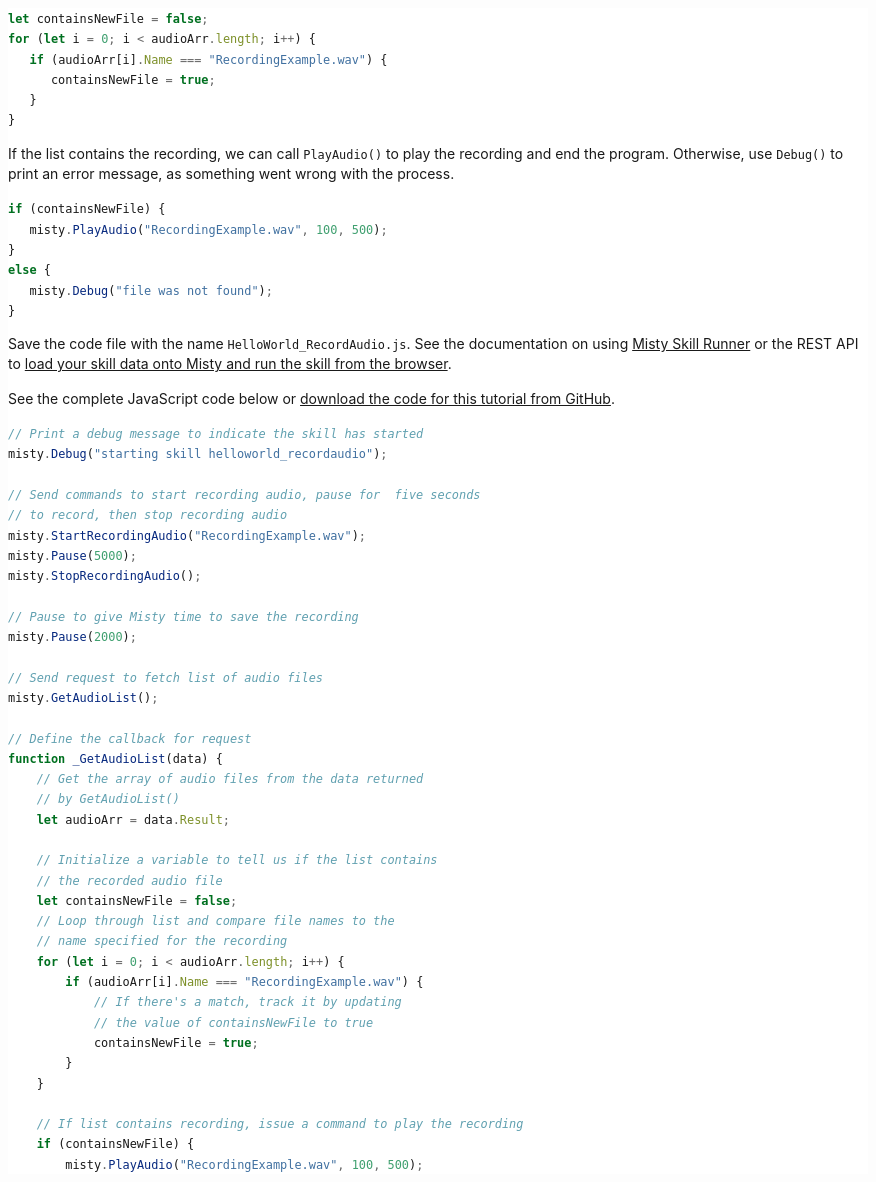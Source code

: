 ```JavaScript
let containsNewFile = false;
for (let i = 0; i < audioArr.length; i++) {
   if (audioArr[i].Name === "RecordingExample.wav") {
      containsNewFile = true;
   }
}
```

If the list contains the recording, we can call `PlayAudio()` to play the recording and end the program. Otherwise, use `Debug()` to print an error message, as something went wrong with the process.

```JavaScript
if (containsNewFile) {
   misty.PlayAudio("RecordingExample.wav", 100, 500);
}
else {
   misty.Debug("file was not found");
}
```

Save the code file with the name `HelloWorld_RecordAudio.js`. See the documentation on using [Misty Skill Runner](../../../tools-&-apps/web-based-tools/skill-runner) or the REST API to [load your skill data onto Misty and run the skill from the browser](../../../misty-ii/javascript-sdk/javascript-skill-architecture/#loading-amp-running-a-javascript-skill).

See the complete JavaScript code below or [download the code for this tutorial from GitHub](https://github.com/MistyCommunity/JavaScript-SDK/tree/master/Tutorials/Record%20Audio).

```JavaScript
// Print a debug message to indicate the skill has started
misty.Debug("starting skill helloworld_recordaudio");

// Send commands to start recording audio, pause for  five seconds 
// to record, then stop recording audio
misty.StartRecordingAudio("RecordingExample.wav");
misty.Pause(5000);
misty.StopRecordingAudio();

// Pause to give Misty time to save the recording
misty.Pause(2000);

// Send request to fetch list of audio files
misty.GetAudioList();

// Define the callback for request
function _GetAudioList(data) {
    // Get the array of audio files from the data returned 
    // by GetAudioList()
    let audioArr = data.Result;

    // Initialize a variable to tell us if the list contains 
    // the recorded audio file
    let containsNewFile = false;
    // Loop through list and compare file names to the
    // name specified for the recording
    for (let i = 0; i < audioArr.length; i++) {
        if (audioArr[i].Name === "RecordingExample.wav") {
            // If there's a match, track it by updating
            // the value of containsNewFile to true
            containsNewFile = true;
        }
    }

    // If list contains recording, issue a command to play the recording
    if (containsNewFile) {
        misty.PlayAudio("RecordingExample.wav", 100, 500);
```